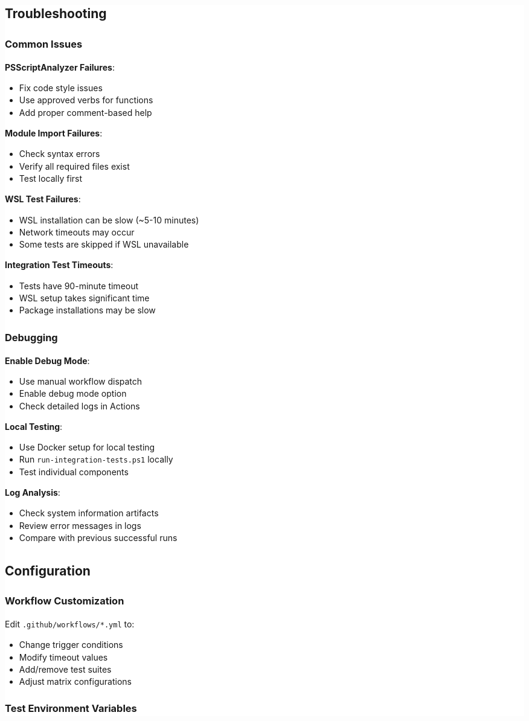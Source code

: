 ## Troubleshooting

### Common Issues

**PSScriptAnalyzer Failures**:
- Fix code style issues
- Use approved verbs for functions
- Add proper comment-based help

**Module Import Failures**:
- Check syntax errors
- Verify all required files exist
- Test locally first

**WSL Test Failures**:
- WSL installation can be slow (~5-10 minutes)
- Network timeouts may occur
- Some tests are skipped if WSL unavailable

**Integration Test Timeouts**:
- Tests have 90-minute timeout
- WSL setup takes significant time
- Package installations may be slow

### Debugging

**Enable Debug Mode**:
- Use manual workflow dispatch
- Enable debug mode option
- Check detailed logs in Actions

**Local Testing**:
- Use Docker setup for local testing
- Run `run-integration-tests.ps1` locally
- Test individual components

**Log Analysis**:
- Check system information artifacts
- Review error messages in logs
- Compare with previous successful runs

## Configuration

### Workflow Customization

Edit `.github/workflows/*.yml` to:
- Change trigger conditions
- Modify timeout values
- Add/remove test suites
- Adjust matrix configurations

### Test Environment Variables
